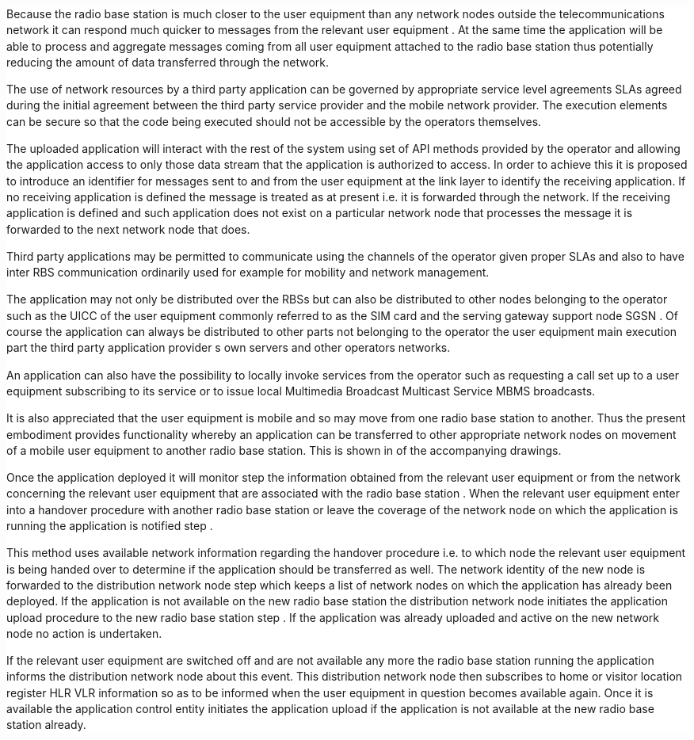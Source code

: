 Because the radio base station is much closer to the user equipment than any network nodes outside the telecommunications network it can respond much quicker to messages from the relevant user equipment . At the same time the application will be able to process and aggregate messages coming from all user equipment attached to the radio base station thus potentially reducing the amount of data transferred through the network.

The use of network resources by a third party application can be governed by appropriate service level agreements SLAs agreed during the initial agreement between the third party service provider and the mobile network provider. The execution elements can be secure so that the code being executed should not be accessible by the operators themselves.

The uploaded application will interact with the rest of the system using set of API methods provided by the operator and allowing the application access to only those data stream that the application is authorized to access. In order to achieve this it is proposed to introduce an identifier for messages sent to and from the user equipment at the link layer to identify the receiving application. If no receiving application is defined the message is treated as at present i.e. it is forwarded through the network. If the receiving application is defined and such application does not exist on a particular network node that processes the message it is forwarded to the next network node that does.

Third party applications may be permitted to communicate using the channels of the operator given proper SLAs and also to have inter RBS communication ordinarily used for example for mobility and network management.

The application may not only be distributed over the RBSs but can also be distributed to other nodes belonging to the operator such as the UICC of the user equipment commonly referred to as the SIM card and the serving gateway support node SGSN . Of course the application can always be distributed to other parts not belonging to the operator the user equipment main execution part the third party application provider s own servers and other operators networks. 

An application can also have the possibility to locally invoke services from the operator such as requesting a call set up to a user equipment subscribing to its service or to issue local Multimedia Broadcast Multicast Service MBMS broadcasts.

It is also appreciated that the user equipment is mobile and so may move from one radio base station to another. Thus the present embodiment provides functionality whereby an application can be transferred to other appropriate network nodes on movement of a mobile user equipment to another radio base station. This is shown in of the accompanying drawings.

Once the application deployed it will monitor step the information obtained from the relevant user equipment or from the network concerning the relevant user equipment that are associated with the radio base station . When the relevant user equipment enter into a handover procedure with another radio base station or leave the coverage of the network node on which the application is running the application is notified step .

This method uses available network information regarding the handover procedure i.e. to which node the relevant user equipment is being handed over to determine if the application should be transferred as well. The network identity of the new node is forwarded to the distribution network node step which keeps a list of network nodes on which the application has already been deployed. If the application is not available on the new radio base station the distribution network node initiates the application upload procedure to the new radio base station step . If the application was already uploaded and active on the new network node no action is undertaken.

If the relevant user equipment are switched off and are not available any more the radio base station running the application informs the distribution network node about this event. This distribution network node then subscribes to home or visitor location register HLR VLR information so as to be informed when the user equipment in question becomes available again. Once it is available the application control entity initiates the application upload if the application is not available at the new radio base station already.
